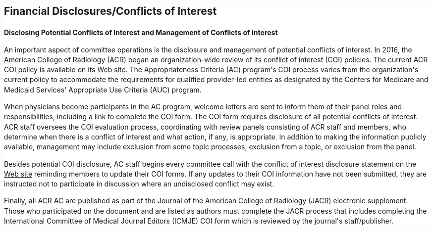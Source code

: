 ## Financial Disclosures/Conflicts of Interest



 **Disclosing Potential Conflicts of Interest and Management of Conflicts of Interest**

An important aspect of committee operations is the disclosure and management of potential conflicts of interest. In 2016, the American College of Radiology (ACR) began an organization-wide review of its conflict of interest (COI) policies. The current ACR COI policy is available on its [Web site](https://www.acr.org/-/media/ACR/Files/Member-Resources/Volunteer/Conflict-of-Interest-Policy.pdf/la/en "ACR Web site"). The Appropriateness Criteria (AC) program's COI process varies from the organization's current policy to accommodate the requirements for qualified provider-led entities as designated by the Centers for Medicare and Medicaid Services' Appropriate Use Criteria (AUC) program. 

When physicians become participants in the AC program, welcome letters are sent to inform them of their panel roles and responsibilities, including a link to complete the [COI form](https://www.acr.org/-/media/ACR/Files/Appropriateness-Criteria/ACCOI-form.pdf/la/en "ACR Web site"). The COI form requires disclosure of all potential conflicts of interest. ACR staff oversees the COI evaluation process, coordinating with review panels consisting of ACR staff and members, who determine when there is a conflict of interest and what action, if any, is appropriate. In addition to making the information publicly available, management may include exclusion from some topic processes, exclusion from a topic, or exclusion from the panel. 

Besides potential COI disclosure, AC staff begins every committee call with the conflict of interest disclosure statement on the [Web site](https://www.acr.org/Clinical-Resources/ACR-Appropriateness-Criteria/Overview "ACR Web site") reminding members to update their COI forms. If any updates to their COI information have not been submitted, they are instructed not to participate in discussion where an undisclosed conflict may exist. 

Finally, all ACR AC are published as part of the Journal of the American College of Radiology (JACR) electronic supplement. Those who participated on the document and are listed as authors must complete the JACR process that includes completing the International Committee of Medical Journal Editors (ICMJE) COI form which is reviewed by the journal's staff/publisher. 


